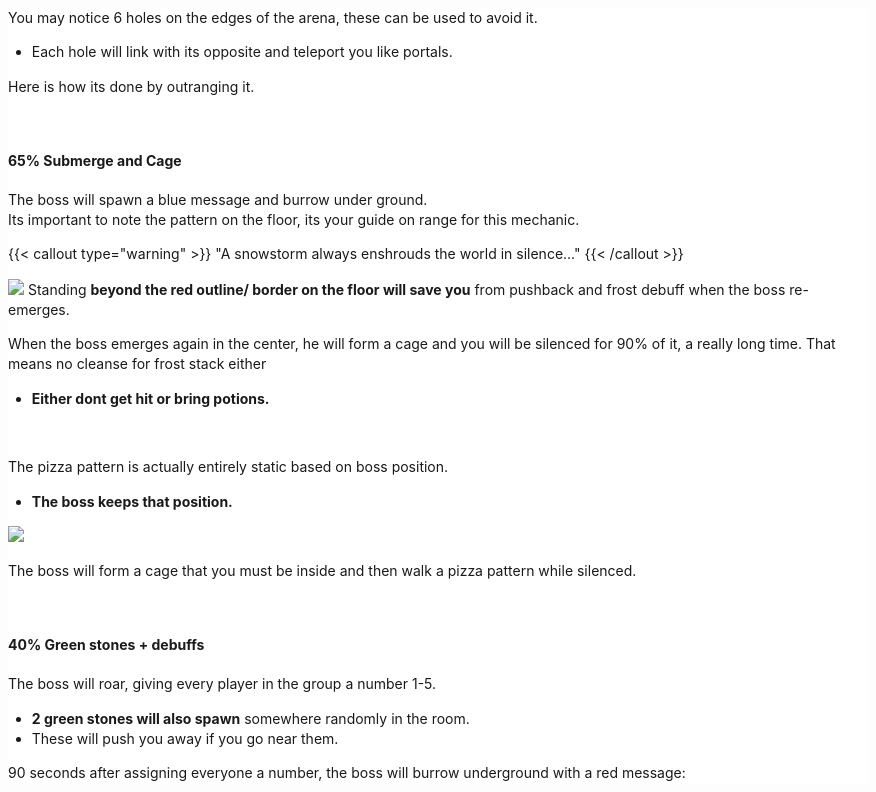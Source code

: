 You may notice 6 holes on the edges of the arena, these can be used to avoid it.
* Each hole will link with its opposite and teleport you like portals.

Here is how its done by outranging it.

<br>

<center>
<video controls height="246" width="604">
  <source src="https://i.imgur.com/m678GxL.mp4" type="video/mp4">
</video></center>

#### 65% Submerge and Cage

The boss will spawn a blue message and burrow under ground.<br>
Its important to note the pattern on the floor, its your guide on range for this mechanic.

{{< callout type="warning" >}}
"A snowstorm always enshrouds the world in silence..."
{{< /callout >}}

![](https://cdn.discordapp.com/attachments/924800284608319518/936514548389802044/1533.png?ex=658e6d23&is=657bf823&hm=371555a78ae61b080e6a5e316ef18ce96025b13ffd3d04d1e5d6fa1fd5886493&)
Standing **beyond the red outline/ border on the floor will save you** from pushback and frost debuff when the boss re-emerges.<br>

When the boss emerges again in the center, he will form a cage and you will be silenced for 90% of it, a really long time. That means no cleanse for frost stack either
* **Either dont get hit or bring potions.**

<br>

<center>
<video controls height="246" width="604">
  <source src="https://i.imgur.com/JcqUTG3.mp4" type="video/mp4">
</video></center>

The pizza pattern is actually entirely static based on boss position.
* **The boss keeps that position.**

![](https://i.imgur.com/tUnMwQc.png)

The boss will form a cage that you must be inside and then walk a pizza pattern while silenced.

<br>

<center>
<video controls height="246" width="604">
  <source src="https://i.imgur.com/x7n3Uk3.mp4" type="video/mp4">
</video></center>

#### 40% Green stones + debuffs

The boss will roar, giving every player in the group a number 1-5.
* **2 green stones will also spawn** somewhere randomly in the room.
* These will push you away if you go near them.

90 seconds after assigning everyone a number, the boss will burrow underground with a red message: 
